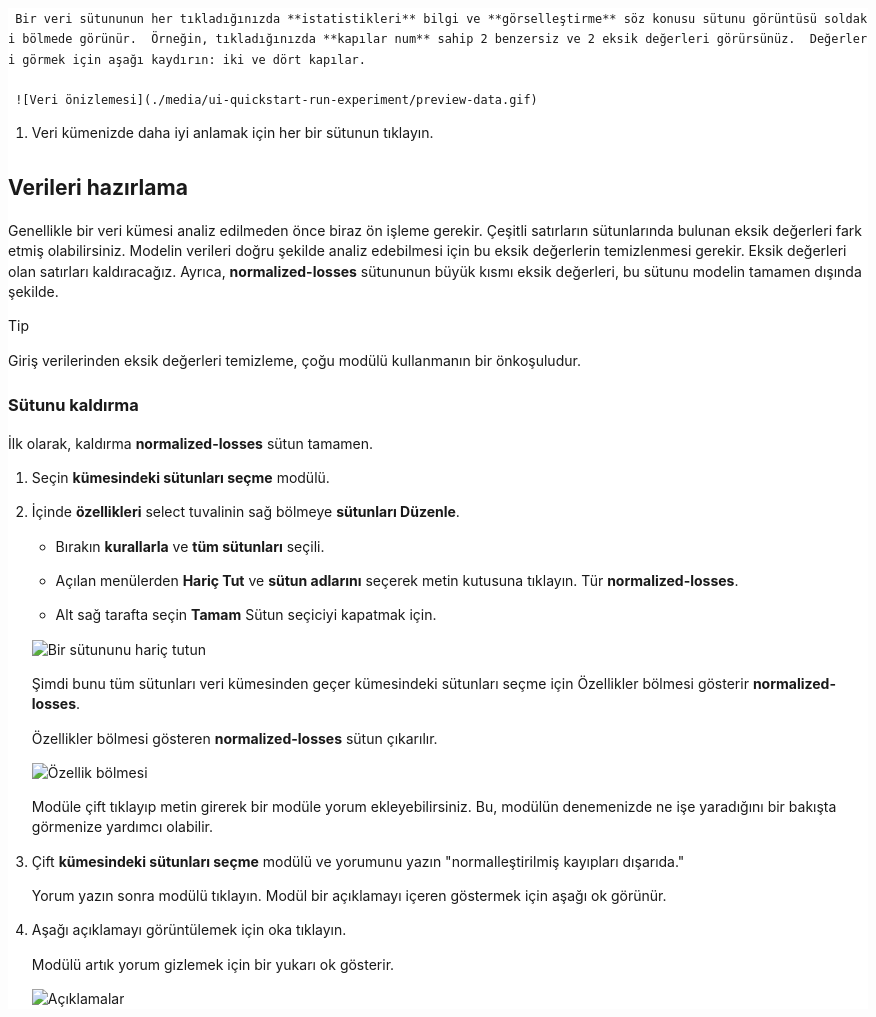      Bir veri sütununun her tıkladığınızda **istatistikleri** bilgi ve **görselleştirme** söz konusu sütunu görüntüsü soldaki bölmede görünür.  Örneğin, tıkladığınızda **kapılar num** sahip 2 benzersiz ve 2 eksik değerleri görürsünüz.  Değerleri görmek için aşağı kaydırın: iki ve dört kapılar.

     ![Veri önizlemesi](./media/ui-quickstart-run-experiment/preview-data.gif)

1. Veri kümenizde daha iyi anlamak için her bir sütunun tıklayın.

## <a name="prepare-data"></a>Verileri hazırlama

Genellikle bir veri kümesi analiz edilmeden önce biraz ön işleme gerekir. Çeşitli satırların sütunlarında bulunan eksik değerleri fark etmiş olabilirsiniz. Modelin verileri doğru şekilde analiz edebilmesi için bu eksik değerlerin temizlenmesi gerekir. Eksik değerleri olan satırları kaldıracağız. Ayrıca, **normalized-losses** sütununun büyük kısmı eksik değerleri, bu sütunu modelin tamamen dışında şekilde.

> [!TIP]
> Giriş verilerinden eksik değerleri temizleme, çoğu modülü kullanmanın bir önkoşuludur.  

### <a name="remove-column"></a>Sütunu kaldırma

İlk olarak, kaldırma **normalized-losses** sütun tamamen.

1. Seçin **kümesindeki sütunları seçme** modülü.

1. İçinde **özellikleri** select tuvalinin sağ bölmeye **sütunları Düzenle**.

    * Bırakın **kurallarla** ve **tüm sütunları** seçili.

    * Açılan menülerden **Hariç Tut** ve **sütun adlarını** seçerek metin kutusuna tıklayın. Tür **normalized-losses**.

    * Alt sağ tarafta seçin **Tamam** Sütun seçiciyi kapatmak için.

    ![Bir sütununu hariç tutun](./media/ui-quickstart-run-experiment/exclude-column.png)
        
    Şimdi bunu tüm sütunları veri kümesinden geçer kümesindeki sütunları seçme için Özellikler bölmesi gösterir **normalized-losses**.
        
    Özellikler bölmesi gösteren **normalized-losses** sütun çıkarılır.
        
    ![Özellik bölmesi](./media/ui-quickstart-run-experiment/property-pane.png)
        
    Modüle çift tıklayıp metin girerek bir modüle yorum ekleyebilirsiniz. Bu, modülün denemenizde ne işe yaradığını bir bakışta görmenize yardımcı olabilir. 

1. Çift **kümesindeki sütunları seçme** modülü ve yorumunu yazın "normalleştirilmiş kayıpları dışarıda." 
    
    Yorum yazın sonra modülü tıklayın.  Modül bir açıklamayı içeren göstermek için aşağı ok görünür.

1. Aşağı açıklamayı görüntülemek için oka tıklayın.

    Modülü artık yorum gizlemek için bir yukarı ok gösterir.
        
    ![Açıklamalar](./media/ui-quickstart-run-experiment/comments.png)

